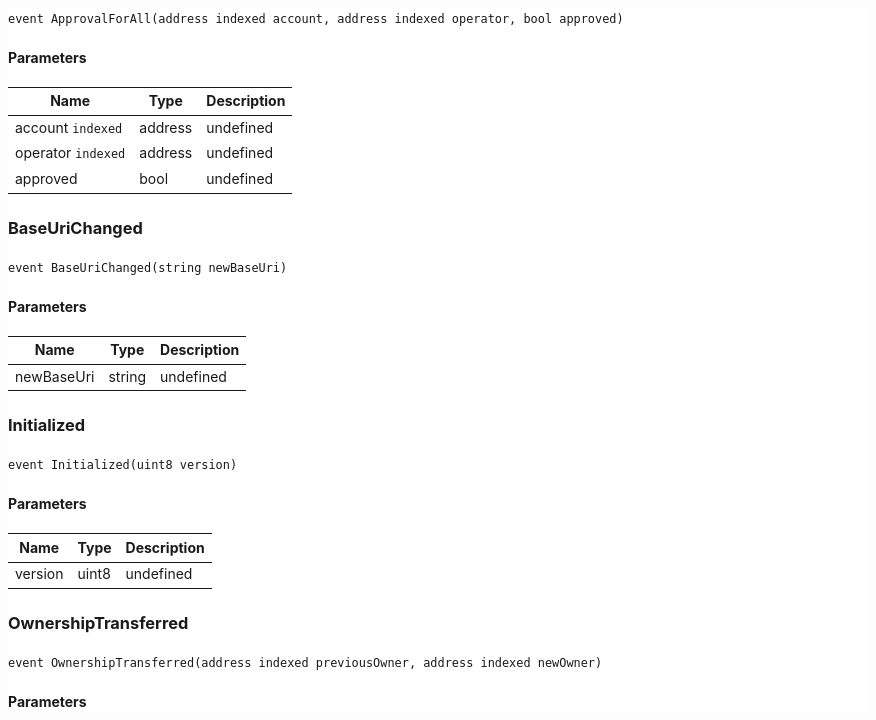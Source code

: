 ```solidity
event ApprovalForAll(address indexed account, address indexed operator, bool approved)
```





#### Parameters

| Name | Type | Description |
|---|---|---|
| account `indexed` | address | undefined |
| operator `indexed` | address | undefined |
| approved  | bool | undefined |

### BaseUriChanged

```solidity
event BaseUriChanged(string newBaseUri)
```





#### Parameters

| Name | Type | Description |
|---|---|---|
| newBaseUri  | string | undefined |

### Initialized

```solidity
event Initialized(uint8 version)
```





#### Parameters

| Name | Type | Description |
|---|---|---|
| version  | uint8 | undefined |

### OwnershipTransferred

```solidity
event OwnershipTransferred(address indexed previousOwner, address indexed newOwner)
```





#### Parameters

